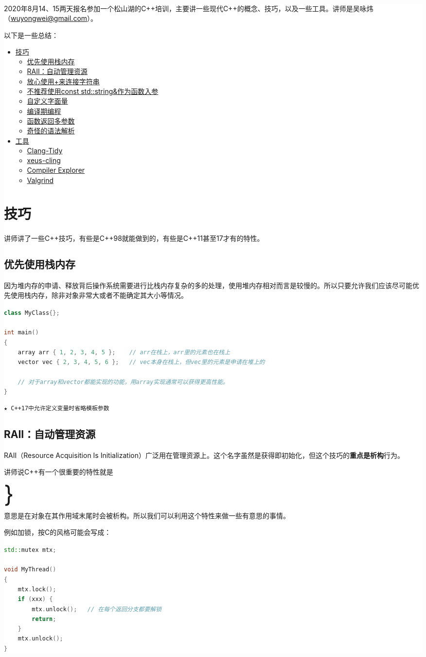 2020年8月14、15两天报名参加一个松山湖的C++培训，主要讲一些现代C++的概念、技巧，以及一些工具。讲师是吴咏炜（wuyongwei@gmail.com）。

以下是一些总结：

- [技巧](#技巧)
  - [优先使用栈内存](#优先使用栈内存)
  - [RAII：自动管理资源](#raii自动管理资源)
  - [放心使用+来连接字符串](#放心使用来连接字符串)
  - [不推荐使用const std::string&作为函数入参](#不推荐使用const-stdstring作为函数入参)
  - [自定义字面量](#自定义字面量)
  - [编译期编程](#编译期编程)
  - [函数返回多参数](#函数返回多参数)
  - [奇怪的语法解析](#奇怪的语法解析)
- [工具](#工具)
  - [Clang-Tidy](#clang-tidy)
  - [xeus-cling](#xeus-cling)
  - [Compiler Explorer](#compiler-explorer)
  - [Valgrind](#valgrind)

# 技巧

讲师讲了一些C++技巧，有些是C++98就能做到的，有些是C++11甚至17才有的特性。

## 优先使用栈内存

因为堆内存的申请、释放背后操作系统需要进行比栈内存复杂的多的处理，使用堆内存相对而言是较慢的。所以只要允许我们应该尽可能优先使用栈内存，除非对象非常大或者不能确定其大小等情况。

```c++
class MyClass{};

int main()
{
    array arr { 1, 2, 3, 4, 5 };    // arr在栈上，arr里的元素也在栈上
    vector vec { 2, 3, 4, 5, 6 };   // vec本身在栈上，但vec里的元素是申请在堆上的

    // 对于array和vector都能实现的功能，用array实现通常可以获得更高性能。
}
```

`★ C++17中允许定义变量时省略模板参数`

## RAII：自动管理资源

RAII（Resource Acquisition Is Initialization）广泛用在管理资源上。这个名字虽然是获得即初始化，但这个技巧的**重点是析构**行为。

讲师说C++有一个很重要的特性就是  
<font size="8">}</font>  
意思是在对象在其作用域末尾时会被析构。所以我们可以利用这个特性来做一些有意思的事情。

例如加锁，按C的风格可能会写成：

```c++
std::mutex mtx;

void MyThread()
{
    mtx.lock();
    if (xxx) {
        mtx.unlock();   // 在每个返回分支都要解锁
        return;
    }
    mtx.unlock();
}
```
